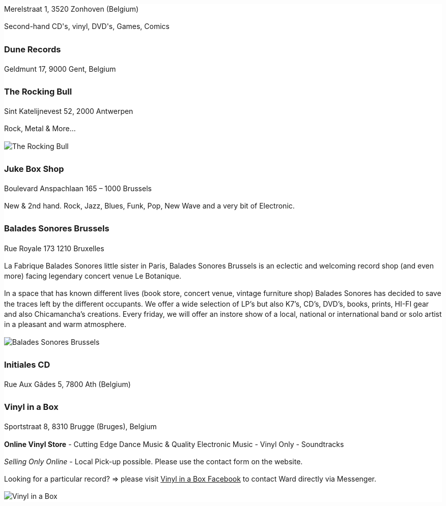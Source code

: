 Merelstraat 1, 3520 Zonhoven (Belgium)

Second-hand CD's, vinyl, DVD's, Games, Comics

### Dune Records

Geldmunt 17, 9000 Gent, Belgium

### The Rocking Bull

Sint Katelijnevest 52, 2000 Antwerpen

Rock, Metal & More...

![The Rocking Bull](https://discogslabs.imgix.net/vinylhub/5686c4929a62d400115791a7.jpg?auto=compress%2Cformat&fit=max&fm=jpg&h=2000&w=2000&s=ea75a1a826ec58a3cb9dccf838bba6e3 "The Rocking Bull")

### Juke Box Shop

Boulevard Anspachlaan 165 – 1000 Brussels

New & 2nd hand.
Rock, Jazz, Blues, Funk, Pop, New Wave and a very bit of Electronic.

### Balades Sonores Brussels

Rue Royale 173
1210 Bruxelles

La Fabrique Balades Sonores little sister in Paris, Balades Sonores Brussels is an eclectic and welcoming record shop (and even more) facing legendary concert venue Le Botanique.

In a space that has known different lives (book store, concert venue, vintage furniture shop) Balades Sonores has decided to save the traces left by the different occupants. We offer a wide selection of LP’s but also K7’s, CD’s, DVD’s, books, prints, HI-FI gear and also Chicamancha’s creations.
Every friday, we will offer an instore show of a local, national or international band or solo artist in a pleasant and warm atmosphere.

![Balades Sonores Brussels](https://discogslabs.imgix.net/vinylhub/57f4ca77bcfa290011c33fff.jpg?auto=compress%2Cformat&fit=max&fm=jpg&h=2000&w=2000&s=1a22b82e16aae1f0c15b6e1cd8c2c866 "Balades Sonores Brussels")

### Initiales CD

Rue Aux Gâdes 5, 7800 Ath (Belgium)

### Vinyl in a Box

Sportstraat 8, 8310 Brugge (Bruges), Belgium

<b>Online Vinyl Store</b> - Cutting Edge Dance Music & Quality Electronic Music - Vinyl Only - Soundtracks

<i>Selling Only Online</i> - Local Pick-up possible. Please use the contact form on the website.

Looking for a particular record? => please visit <a href="http://www.facebook.com/vinylinabox">Vinyl in a Box Facebook</a> to contact Ward directly via Messenger.

![Vinyl in a Box](https://discogslabs.imgix.net/vinylhub/59e4eb18f39a1c0044e46c3f.jpg?auto=compress%2Cformat&fit=max&fm=jpg&h=2000&w=2000&s=0fd0bed852db1fcc4fed1bb3ef6ed88b "Vinyl in a Box")
